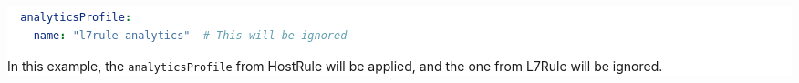 ```yaml
  analyticsProfile:
    name: "l7rule-analytics"  # This will be ignored
```

In this example, the `analyticsProfile` from HostRule will be applied, and the one from L7Rule will be ignored.

